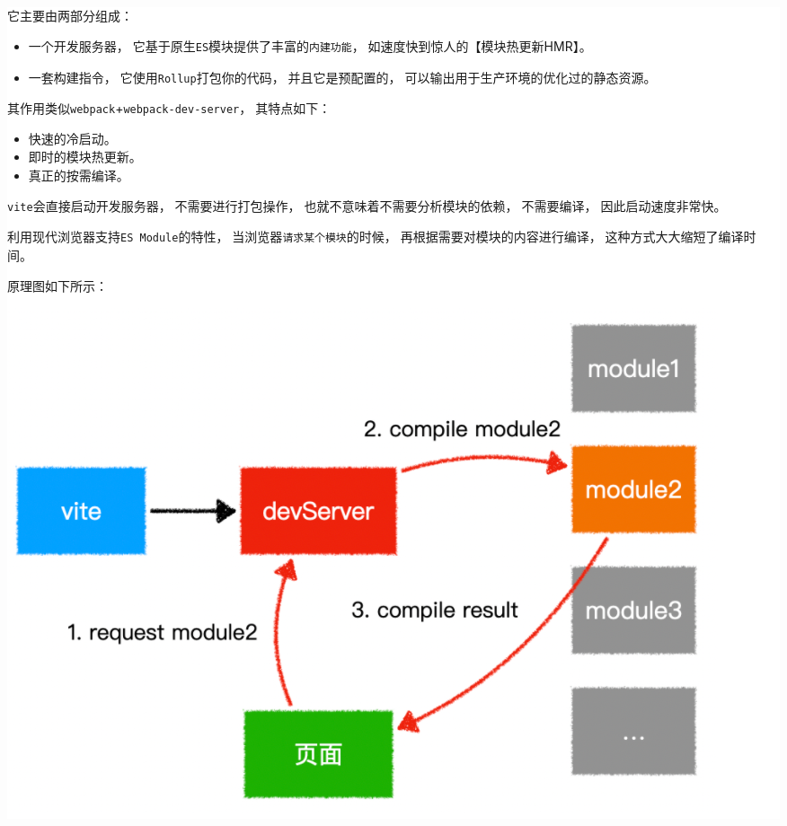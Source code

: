它主要由两部分组成：

- 一个开发服务器，
它基于原生`ES`模块提供了丰富的`内建功能`，
如速度快到惊人的【模块热更新HMR】。

- 一套构建指令，
它使用`Rollup`打包你的代码，
并且它是预配置的，
可以输出用于生产环境的优化过的静态资源。

其作用类似`webpack`+`webpack-dev-server`，
其特点如下：

- 快速的冷启动。
- 即时的模块热更新。
- 真正的按需编译。

`vite`会直接启动开发服务器，
不需要进行打包操作，
也就不意味着不需要分析模块的依赖，
不需要编译，
因此启动速度非常快。

利用现代浏览器支持`ES Module`的特性，
当浏览器`请求某个模块`的时候，
再根据需要对模块的内容进行编译，
这种方式大大缩短了编译时间。

原理图如下所示：

![vite的过程](../images/webpack/webpack类似的工具还有哪些和区别/4.png)
